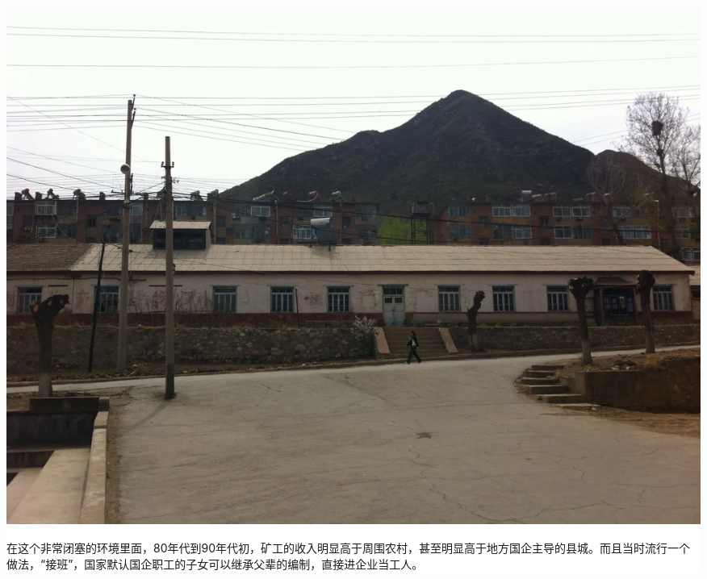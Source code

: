 ![](/images/btnews/0001_0100/0045/image36.webp)

在这个非常闭塞的环境里面，80年代到90年代初，矿工的收入明显高于周围农村，甚至明显高于地方国企主导的县城。而且当时流行一个做法，“接班”，国家默认国企职工的子女可以继承父辈的编制，直接进企业当工人。
